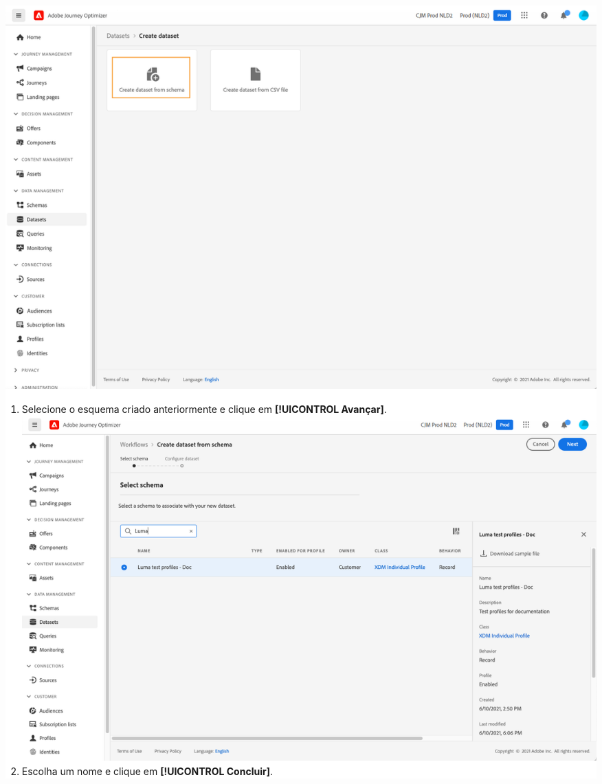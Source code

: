    ![](assets/test-profiles-7.png)
1. Selecione o esquema criado anteriormente e clique em **[!UICONTROL Avançar]**.
   ![](assets/test-profiles-8.png)
1. Escolha um nome e clique em **[!UICONTROL Concluir]**.